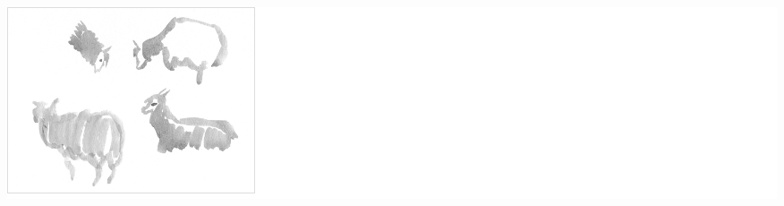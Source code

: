 <img src="/img/fauna/zoo_llama1_43.jpg" style = "width: 32%; border: 1px solid #ddd" alt="" title="lama"/>